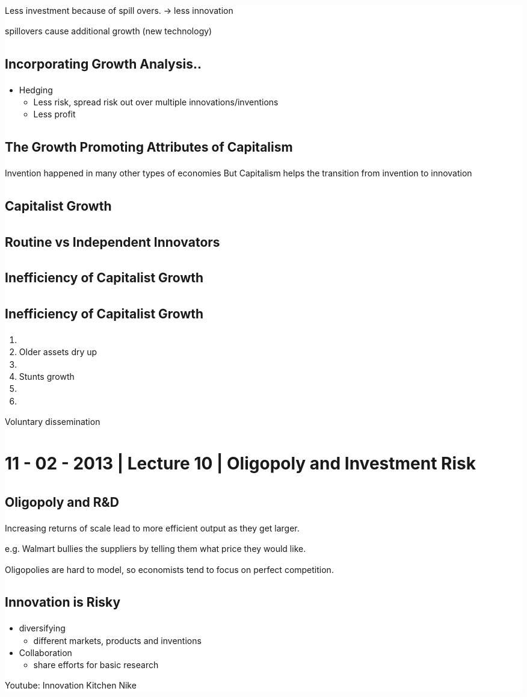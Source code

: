 Less investment because of spill overs. -> less innovation

spillovers cause additional growth (new technology)

Incorporating Growth Analysis..
---
- Hedging
    - Less risk, spread risk out over multiple innovations/inventions
    - Less profit

The Growth Promoting Attributes of Capitalism
---
Invention happened in many other types of economies
But Capitalism helps the transition from invention to innovation

Capitalist Growth
----

Routine vs Independent Innovators
---

Inefficiency of Capitalist Growth
---

Inefficiency of Capitalist Growth
---
1. 
2. Older assets dry up
3. 
4. Stunts growth
5. 
6. 

Voluntary dissemination

11 - 02 - 2013 | Lecture 10 | Oligopoly and Investment Risk
======

Oligopoly and R&D
----
Increasing returns of scale lead to more efficient output as they get larger.

e.g. Walmart bullies the suppliers by telling them what price they would like.

Oligopolies are hard to model, so economists tend to focus on perfect
competition.

Innovation is Risky
-----
- diversifying
    - different markets, products and inventions
- Collaboration
    - share efforts for basic research

Youtube:
Innovation Kitchen Nike
